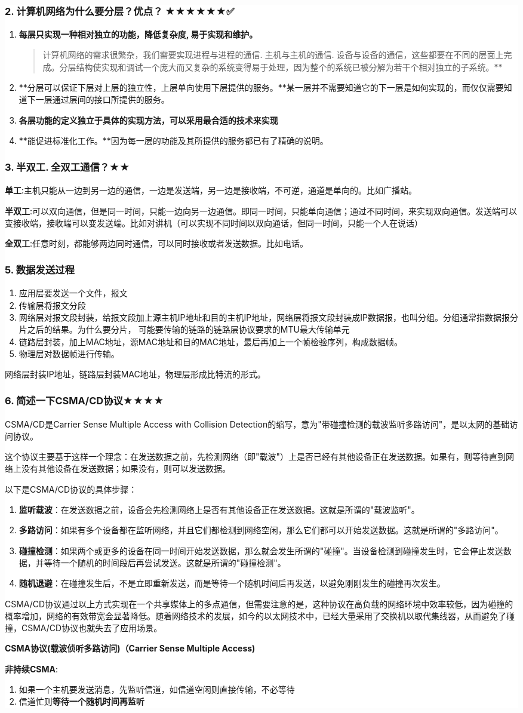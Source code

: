 ### 2. 计算机网络为什么要分层？优点？ ★★★★★★✅

1. **每层只实现一种相对独立的功能，降低复杂度, **易于实现和维护**。**
   
   > 计算机网络的需求很繁杂，我们需要实现进程与进程的通信. 主机与主机的通信. 设备与设备的通信，这些都要在不同的层面上完成。分层结构使实现和调试一个庞大而又复杂的系统变得易于处理，因为整个的系统已被分解为若干个相对独立的子系统。**

2. **分层可以保证下层对上层的独立性，上层单向使用下层提供的服务。**某一层并不需要知道它的下一层是如何实现的，而仅仅需要知道下一层通过层间的接口所提供的服务。

3. **各层功能的定义独立于具体的实现方法，可以采用最合适的技术来实现**

4. **能促进标准化工作。**因为每一层的功能及其所提供的服务都已有了精确的说明。

### 3. 半双工. 全双工通信？★★

**单工**:主机只能从一边到另一边的通信，一边是发送端，另一边是接收端，不可逆，通道是单向的。比如广播站。

**半双工**:可以双向通信，但是同一时间，只能一边向另一边通信。即同一时间，只能单向通信；通过不同时间，来实现双向通信。发送端可以变接收端，接收端可以变发送端。比如对讲机（可以实现不同时间以双向通话，但同一时间，只能一个人在说话）

**全双工**:任意时刻，都能够两边同时通信，可以同时接收或者发送数据。比如电话。

### 5. 数据发送过程

1. 应用层要发送一个文件，报文
2. 传输层将报文分段
3. 网络层对报文段封装，给报文段加上源主机IP地址和目的主机IP地址，网络层将报文段封装成IP数据报，也叫分组。分组通常指数据报分片之后的结果。为什么要分片， 可能要传输的链路的链路层协议要求的MTU最大传输单元
4. 链路层封装，加上MAC地址，源MAC地址和目的MAC地址，最后再加上一个帧检验序列，构成数据帧。
5. 物理层对数据帧进行传输。

网络层封装IP地址，链路层封装MAC地址，物理层形成比特流的形式。

### 6. 简述一下CSMA/CD协议★★★★
CSMA/CD是Carrier Sense Multiple Access with Collision Detection的缩写，意为"带碰撞检测的载波监听多路访问"，是以太网的基础访问协议。

这个协议主要基于这样一个理念：在发送数据之前，先检测网络（即"载波"）上是否已经有其他设备正在发送数据。如果有，则等待直到网络上没有其他设备在发送数据；如果没有，则可以发送数据。

以下是CSMA/CD协议的具体步骤：

1. **监听载波**：在发送数据之前，设备会先检测网络上是否有其他设备正在发送数据。这就是所谓的"载波监听"。

2. **多路访问**：如果有多个设备都在监听网络，并且它们都检测到网络空闲，那么它们都可以开始发送数据。这就是所谓的"多路访问"。

3. **碰撞检测**：如果两个或更多的设备在同一时间开始发送数据，那么就会发生所谓的"碰撞"。当设备检测到碰撞发生时，它会停止发送数据，并等待一个随机的时间段后再尝试发送。这就是所谓的"碰撞检测"。

4. **随机退避**：在碰撞发生后，不是立即重新发送，而是等待一个随机时间后再发送，以避免刚刚发生的碰撞再次发生。

CSMA/CD协议通过以上方式实现在一个共享媒体上的多点通信，但需要注意的是，这种协议在高负载的网络环境中效率较低，因为碰撞的概率增加，网络的有效带宽会显著降低。随着网络技术的发展，如今的以太网技术中，已经大量采用了交换机以取代集线器，从而避免了碰撞，CSMA/CD协议也就失去了应用场景。

**CSMA协议(载波侦听多路访问)（Carrier Sense Multiple Access)**

**非持续CSMA**:

1. 如果一个主机要发送消息，先监听信道，如信道空闲则直接传输，不必等待 
2. 信道忙则**等待一个随机时间再监听**
